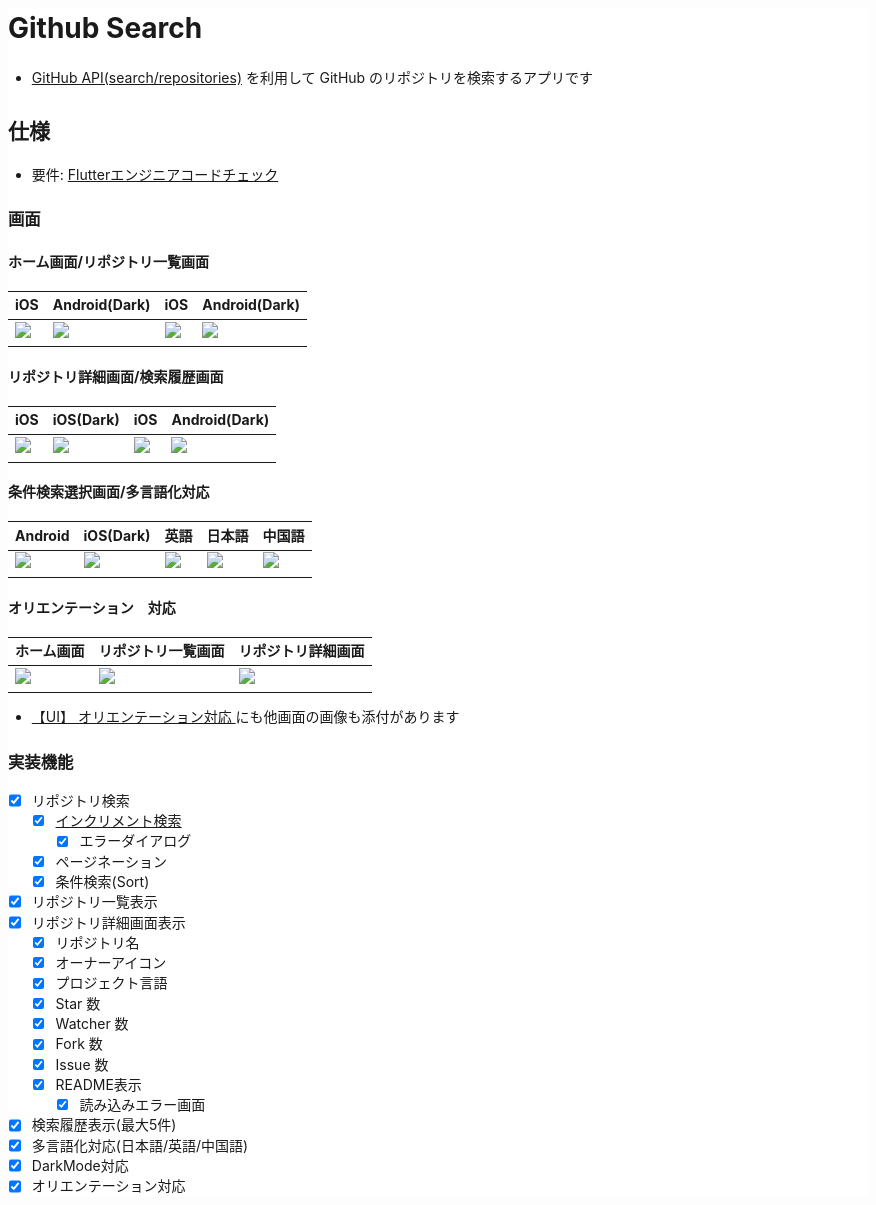 # Github Search
- [GitHub API(search/repositories)](https://docs.github.com/ja/rest/search/search?apiVersion=2022-11-28#search-repositories) を利用して GitHub のリポジトリを検索するアプリです
   
   
## 仕様
- 要件: [Flutterエンジニアコードチェック](https://github.com/yumemi-inc/flutter-engineer-codecheck)

### 画面
#### ホーム画面/リポジトリ一覧画面
| iOS | Android(Dark) | iOS | Android(Dark) |
| --- | --- | --- | --- |
| <img src="https://github.com/user-attachments/assets/791f5f62-db44-455c-9342-3e77298a3c56" width="300"> | <img src="https://github.com/user-attachments/assets/3df7f320-e4b3-49cb-a43b-08b9b45a4afe" width="300"> | <img src="https://github.com/user-attachments/assets/ecf1b00c-d1ae-4516-972d-41e1fc8a2f9c" width="300"> | <img src="https://github.com/user-attachments/assets/e516c74a-6cd8-436a-8c96-bab9b90880bd" width="300"> |


#### リポジトリ詳細画面/検索履歴画面
| iOS | iOS(Dark) | iOS | Android(Dark) |
| --- | --- | --- | --- |
| <img src="https://github.com/user-attachments/assets/39e39467-07d1-4ee8-90c3-af09210c97fc" width="300"> | <img src="https://github.com/user-attachments/assets/364f3cad-852c-4b2f-873d-d3e1d4fd8293" width="300"> | <img src="https://github.com/user-attachments/assets/7fe7a093-e45e-4b98-a3b7-d1beb6d81aa8" width="300"> | <img src="https://github.com/user-attachments/assets/62b577d6-1766-44cd-9f67-c0b6c2c97e63" width="300"> |



#### 条件検索選択画面/多言語化対応
| Android | iOS(Dark) | 英語 | 日本語 | 中国語 |
| --- | --- | --- | --- |  --- |
| <img src="https://github.com/user-attachments/assets/ca747de5-5172-4bda-b2b8-f539fc84f6c5" width="300"> | <img src="https://github.com/user-attachments/assets/dbac9158-f31d-4148-a489-0e0c99c98bd7" width="300"> | <img src="https://github.com/user-attachments/assets/569d201b-4911-41f3-b541-aaf742397791" width="300"> | <img src="https://github.com/user-attachments/assets/352fee42-4620-4c4c-b92f-72d34ac42678" width="300"> | <img src="https://github.com/user-attachments/assets/71323791-b0e9-4547-a7ba-da054cbde1da" width="300"> |


#### オリエンテーション　対応
| ホーム画面 | リポジトリ一覧画面 | リポジトリ詳細画面 |
| --- | --- | --- |
| <img src="https://github.com/user-attachments/assets/f7eaa282-61af-4cfa-aee4-dbdd2016b040" width="300"> | <img src="https://github.com/user-attachments/assets/e390ac1a-e026-4ab7-98c7-831f5edfdd93" width="300"> | <img src="https://github.com/user-attachments/assets/87e7966f-1c63-4343-87a9-d90371939213" width="300"> |
 - [【UI】 オリエンテーション対応 ](https://github.com/den0206/yumemi_flutter_test/pull/48) にも他画面の画像も添付があります


### 実装機能
- [x] リポジトリ検索
   - [x] [インクリメント検索](https://wa3.i-3-i.info/word1141.html)
     - [x] エラーダイアログ
   - [x] ページネーション
   - [x] 条件検索(Sort)
- [x] リポジトリ一覧表示
- [x] リポジトリ詳細画面表示
    - [x] リポジトリ名
    - [x] オーナーアイコン
    - [x] プロジェクト言語
    - [x] Star 数
    - [x] Watcher 数
    - [x] Fork 数
    - [x] Issue 数
  - [x] README表示
    - [x] 読み込みエラー画面
- [x] 検索履歴表示(最大5件)
- [x] 多言語化対応(日本語/英語/中国語)
- [x] DarkMode対応
- [x] オリエンテーション対応
